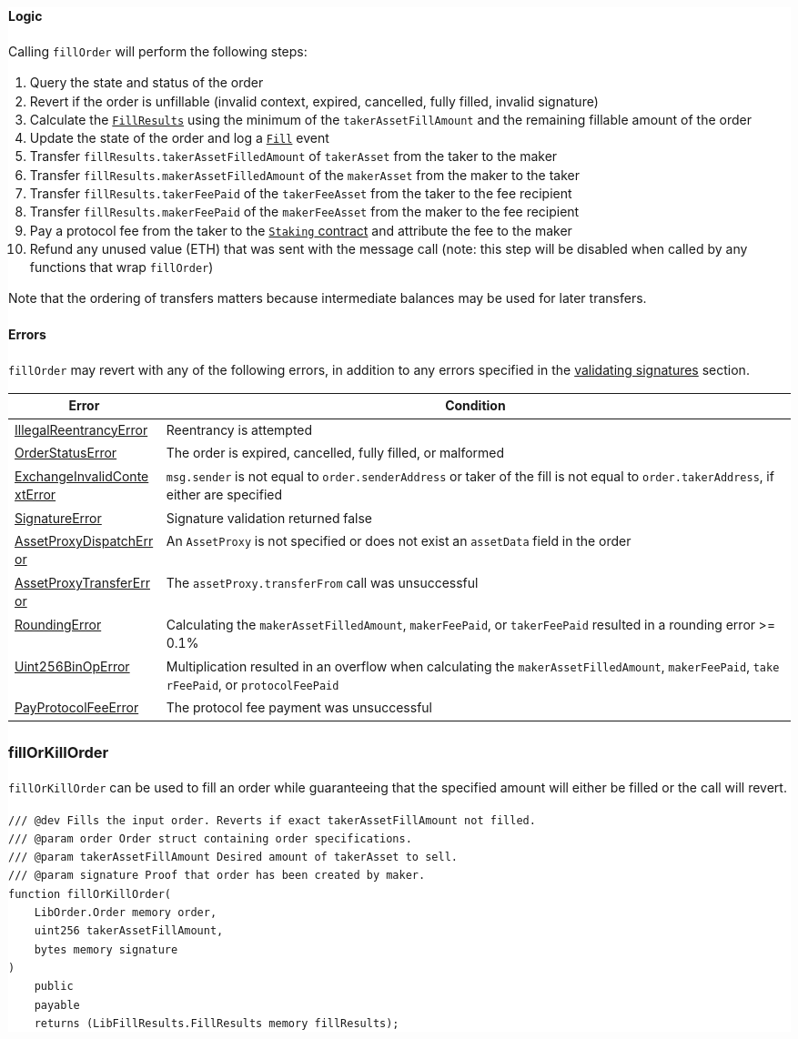 #### Logic

Calling `fillOrder` will perform the following steps:

1. Query the state and status of the order
1. Revert if the order is unfillable (invalid context, expired, cancelled, fully filled, invalid signature)
1. Calculate the [`FillResults`](#fillresults) using the minimum of the `takerAssetFillAmount` and the remaining fillable amount of the order
1. Update the state of the order and log a [`Fill`](#fill) event
1. Transfer `fillResults.takerAssetFilledAmount` of `takerAsset` from the taker to the maker
1. Transfer `fillResults.makerAssetFilledAmount` of the `makerAsset` from the maker to the taker
1. Transfer `fillResults.takerFeePaid` of the `takerFeeAsset` from the taker to the fee recipient
1. Transfer `fillResults.makerFeePaid` of the `makerFeeAsset` from the maker to the fee recipient
1. Pay a protocol fee from the taker to the [`Staking` contract](#staking) and attribute the fee to the maker
1. Refund any unused value (ETH) that was sent with the message call (note: this step will be disabled when called by any functions that wrap `fillOrder`)

Note that the ordering of transfers matters because intermediate balances may be used for later transfers.

#### Errors

`fillOrder` may revert with any of the following errors, in addition to any errors specified in the [validating signatures](#validationg-signatures) section.

| Error                                                       | Condition                                                                                                                                  |
| ----------------------------------------------------------- | ------------------------------------------------------------------------------------------------------------------------------------------ |
| [IllegalReentrancyError](#illegalreentrancyerror)           | Reentrancy is attempted                                                                                                                    |
| [OrderStatusError](#orderstatuserror)                       | The order is expired, cancelled, fully filled, or malformed                                                                                |
| [ExchangeInvalidContextError](#exchangeinvalidcontexterror) | `msg.sender` is not equal to `order.senderAddress` or taker of the fill is not equal to `order.takerAddress`, if either are specified      |
| [SignatureError](#signatureerror)                           | Signature validation returned false                                                                                                        |
| [AssetProxyDispatchError](#assetproxydispatcherror)         | An `AssetProxy` is not specified or does not exist an `assetData` field in the order                                                       |
| [AssetProxyTransferError](#assetproxytransfererror)         | The `assetProxy.transferFrom` call was unsuccessful                                                                                        |
| [RoundingError](#roundingerror)                             | Calculating the `makerAssetFilledAmount`, `makerFeePaid`, or `takerFeePaid` resulted in a rounding error >= 0.1%                           |
| [Uint256BinOpError](#uint256binoperror)                     | Multiplication resulted in an overflow when calculating the `makerAssetFilledAmount`, `makerFeePaid`, `takerFeePaid`, or `protocolFeePaid` |
| [PayProtocolFeeError](#payprotocolfeeerror)                 | The protocol fee payment was unsuccessful                                                                                                  |

### fillOrKillOrder

`fillOrKillOrder` can be used to fill an order while guaranteeing that the specified amount will either be filled or the call will revert.

```solidity
/// @dev Fills the input order. Reverts if exact takerAssetFillAmount not filled.
/// @param order Order struct containing order specifications.
/// @param takerAssetFillAmount Desired amount of takerAsset to sell.
/// @param signature Proof that order has been created by maker.
function fillOrKillOrder(
    LibOrder.Order memory order,
    uint256 takerAssetFillAmount,
    bytes memory signature
)
    public
    payable
    returns (LibFillResults.FillResults memory fillResults);
```
